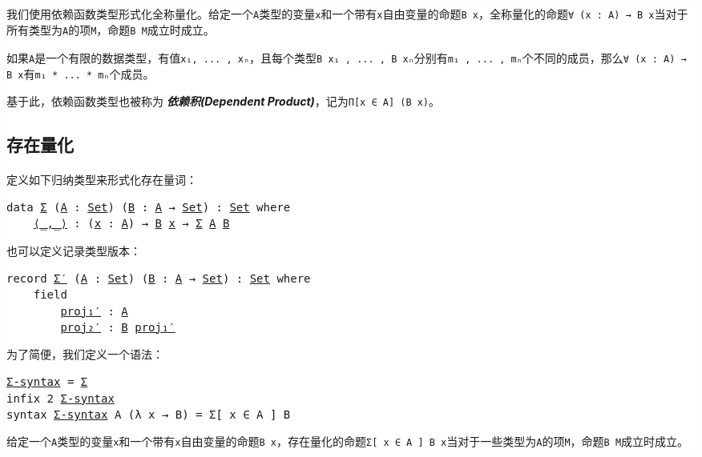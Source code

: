 我们使用依赖函数类型形式化全称量化。给定一个`A`类型的变量`x`和一个带有`x`自由变量的命题`B x`，全称量化的命题`∀ (x : A) → B x`当对于所有类型为`A`的项`M`，命题`B M`成立时成立。

如果`A`是一个有限的数据类型，有值`x₁, ... , xₙ`，且每个类型`B x₁ , ... , B xₙ`分别有`m₁ , ... , mₙ`个不同的成员，那么`∀ (x : A) → B x`有`m₁ * ... * mₙ`个成员。

基于此，依赖函数类型也被称为 ***依赖积(Dependent Product)***，记为`Π[x ∈ A] (B x)`。


## 存在量化

定义如下归纳类型来形式化存在量词：

<pre class="Agda"><a id="996" class="Keyword">data</a> <a id="Σ"></a><a id="1001" href="NOQuantifiers.html#1001" class="Datatype">Σ</a> <a id="1003" class="Symbol">(</a><a id="1004" href="NOQuantifiers.html#1004" class="Bound">A</a> <a id="1006" class="Symbol">:</a> <a id="1008" href="Agda.Primitive.html#388" class="Primitive">Set</a><a id="1011" class="Symbol">)</a> <a id="1013" class="Symbol">(</a><a id="1014" href="NOQuantifiers.html#1014" class="Bound">B</a> <a id="1016" class="Symbol">:</a> <a id="1018" href="NOQuantifiers.html#1004" class="Bound">A</a> <a id="1020" class="Symbol">→</a> <a id="1022" href="Agda.Primitive.html#388" class="Primitive">Set</a><a id="1025" class="Symbol">)</a> <a id="1027" class="Symbol">:</a> <a id="1029" href="Agda.Primitive.html#388" class="Primitive">Set</a> <a id="1033" class="Keyword">where</a> 
    <a id="Σ.⟨_,_⟩"></a><a id="1044" href="NOQuantifiers.html#1044" class="InductiveConstructor Operator">⟨_,_⟩</a> <a id="1050" class="Symbol">:</a> <a id="1052" class="Symbol">(</a><a id="1053" href="NOQuantifiers.html#1053" class="Bound">x</a> <a id="1055" class="Symbol">:</a> <a id="1057" href="NOQuantifiers.html#1004" class="Bound">A</a><a id="1058" class="Symbol">)</a> <a id="1060" class="Symbol">→</a> <a id="1062" href="NOQuantifiers.html#1014" class="Bound">B</a> <a id="1064" href="NOQuantifiers.html#1053" class="Bound">x</a> <a id="1066" class="Symbol">→</a> <a id="1068" href="NOQuantifiers.html#1001" class="Datatype">Σ</a> <a id="1070" href="NOQuantifiers.html#1004" class="Bound">A</a> <a id="1072" href="NOQuantifiers.html#1014" class="Bound">B</a> 
</pre>
也可以定义记录类型版本：

<pre class="Agda"><a id="1104" class="Keyword">record</a> <a id="Σ′"></a><a id="1111" href="NOQuantifiers.html#1111" class="Record">Σ′</a> <a id="1114" class="Symbol">(</a><a id="1115" href="NOQuantifiers.html#1115" class="Bound">A</a> <a id="1117" class="Symbol">:</a> <a id="1119" href="Agda.Primitive.html#388" class="Primitive">Set</a><a id="1122" class="Symbol">)</a> <a id="1124" class="Symbol">(</a><a id="1125" href="NOQuantifiers.html#1125" class="Bound">B</a> <a id="1127" class="Symbol">:</a> <a id="1129" href="NOQuantifiers.html#1115" class="Bound">A</a> <a id="1131" class="Symbol">→</a> <a id="1133" href="Agda.Primitive.html#388" class="Primitive">Set</a><a id="1136" class="Symbol">)</a> <a id="1138" class="Symbol">:</a> <a id="1140" href="Agda.Primitive.html#388" class="Primitive">Set</a> <a id="1144" class="Keyword">where</a> 
    <a id="1155" class="Keyword">field</a> 
        <a id="Σ′.proj₁′"></a><a id="1170" href="NOQuantifiers.html#1170" class="Field">proj₁′</a> <a id="1177" class="Symbol">:</a> <a id="1179" href="NOQuantifiers.html#1115" class="Bound">A</a> 
        <a id="Σ′.proj₂′"></a><a id="1190" href="NOQuantifiers.html#1190" class="Field">proj₂′</a> <a id="1197" class="Symbol">:</a> <a id="1199" href="NOQuantifiers.html#1125" class="Bound">B</a> <a id="1201" href="NOQuantifiers.html#1170" class="Field">proj₁′</a>
</pre>
为了简便，我们定义一个语法：

<pre class="Agda"><a id="Σ-syntax"></a><a id="1239" href="NOQuantifiers.html#1239" class="Function">Σ-syntax</a> <a id="1248" class="Symbol">=</a> <a id="1250" href="NOQuantifiers.html#1001" class="Datatype">Σ</a> 
<a id="1253" class="Keyword">infix</a> <a id="1259" class="Number">2</a> <a id="1261" href="NOQuantifiers.html#1239" class="Function">Σ-syntax</a> 
<a id="1271" class="Keyword">syntax</a> <a id="1278" href="NOQuantifiers.html#1239" class="Function">Σ-syntax</a> <a id="1287" class="Bound">A</a> <a id="1289" class="Symbol">(λ</a> <a id="1292" class="Bound">x</a> <a id="1294" class="Symbol">→</a> <a id="1296" class="Bound">B</a><a id="1297" class="Symbol">)</a> <a id="1299" class="Symbol">=</a> <a id="1301" class="Function">Σ[</a> <a id="1304" class="Bound">x</a> <a id="1306" class="Function">∈</a> <a id="1308" class="Bound">A</a> <a id="1310" class="Function">]</a> <a id="1312" class="Bound">B</a> 
</pre>
给定一个`A`类型的变量`x`和一个带有`x`自由变量的命题`B x`，存在量化的命题`Σ[ x ∈ A ] B x`当对于一些类型为`A`的项`M`，命题`B M`成立时成立。
